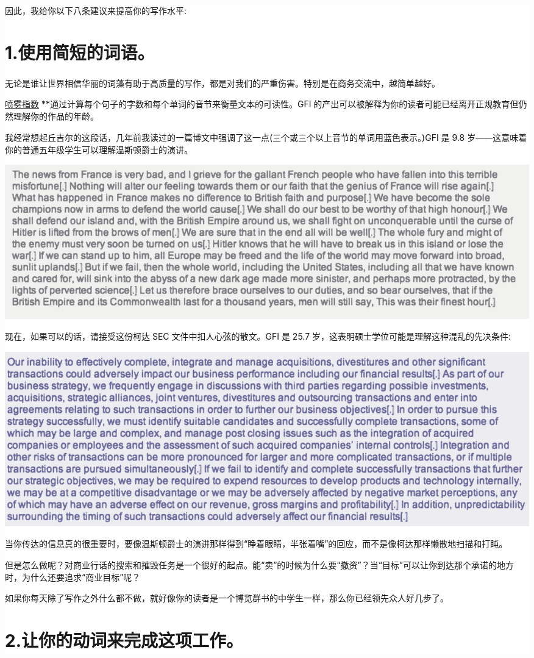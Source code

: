 因此，我给你以下八条建议来提高你的写作水平:

# 1.使用简短的词语。

无论是谁让世界相信华丽的词藻有助于高质量的写作，都是对我们的严重伤害。特别是在商务交流中，越简单越好。

[喷雾指数](http://gunning-fog-index.com/ "null") *[](http://gunning-fog-index.com/ "null")*通过计算每个句子的字数和每个单词的音节来衡量文本的可读性。GFI 的产出可以被解释为你的读者可能已经离开正规教育但仍然理解你的作品的年龄。

我经常想起丘吉尔的这段话，几年前我读过的一篇博文中强调了这一点(三个或三个以上音节的单词用蓝色表示。)GFI 是 9.8 岁——这意味着你的普通五年级学生可以理解温斯顿爵士的演讲。

![Paragraph of Churchill speech with words of three or more syllables are in blue](img/dc9cbb25365a5ad03dfbce2d4ead985a.png)

现在，如果可以的话，请接受这份柯达 SEC 文件中扣人心弦的散文。GFI 是 25.7 岁，这表明硕士学位可能是理解这种混乱的先决条件:

![Paragraph of Kodak SEC filing with words of three or more syllables are in blue](img/ce5bf5ad57bf72aef688294cfd6de79d.png)

当你传达的信息真的很重要时，要像温斯顿爵士的演讲那样得到“睁着眼睛，半张着嘴”的回应，而不是像柯达那样懒散地扫描和打盹。

但是怎么做呢？对商业行话的搜索和摧毁任务是一个很好的起点。能“卖”的时候为什么要“撤资”？当“目标”可以让你到达那个承诺的地方时，为什么还要追求“商业目标”呢？

如果你每天除了写作之外什么都不做，就好像你的读者是一个博览群书的中学生一样，那么你已经领先众人好几步了。

# 2.让你的动词来完成这项工作。
